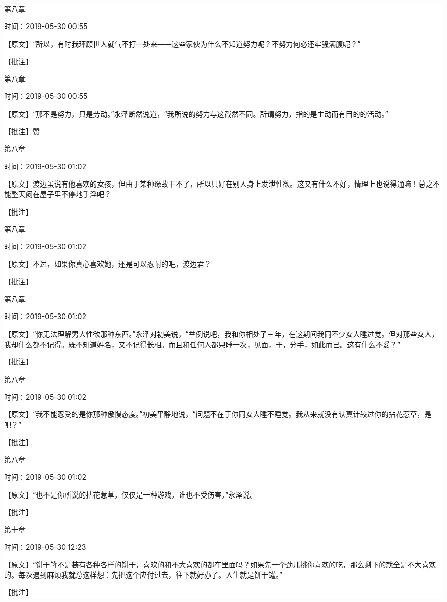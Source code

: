 第八章

时间：2019-05-30 00:55

【原文】“所以，有时我环顾世人就气不打一处来——这些家伙为什么不知道努力呢？不努力何必还牢骚满腹呢？”

【批注】

第八章

时间：2019-05-30 00:55

【原文】“那不是努力，只是劳动。”永泽断然说道，“我所说的努力与这截然不同。所谓努力，指的是主动而有目的的活动。”

【批注】赞

第八章

时间：2019-05-30 01:02

【原文】渡边虽说有他喜欢的女孩，但由于某种缘故干不了，所以只好在别人身上发泄性欲。这又有什么不好，情理上也说得通嘛！总之不能整天闷在屋子里不停地手淫吧？

【批注】

第八章

时间：2019-05-30 01:02

【原文】不过，如果你真心喜欢她，还是可以忍耐的吧，渡边君？

【批注】

第八章

时间：2019-05-30 01:02

【原文】“你无法理解男人性欲那种东西。”永泽对初美说，“举例说吧，我和你相处了三年，在这期间我同不少女人睡过觉。但对那些女人，我却什么都不记得。既不知道姓名，又不记得长相。而且和任何人都只睡一次，见面，干，分手，如此而已。这有什么不妥？”

【批注】

第八章

时间：2019-05-30 01:02

【原文】“我不能忍受的是你那种傲慢态度。”初美平静地说，“问题不在于你同女人睡不睡觉。我从来就没有认真计较过你的拈花惹草，是吧？”

【批注】

第八章

时间：2019-05-30 01:02

【原文】“也不是你所说的拈花惹草，仅仅是一种游戏，谁也不受伤害。”永泽说。

【批注】

第十章

时间：2019-05-30 12:23

【原文】“饼干罐不是装有各种各样的饼干，喜欢的和不大喜欢的都在里面吗？如果先一个劲儿挑你喜欢的吃，那么剩下的就全是不大喜欢的。每次遇到麻烦我就总这样想：先把这个应付过去，往下就好办了。人生就是饼干罐。”

【批注】
